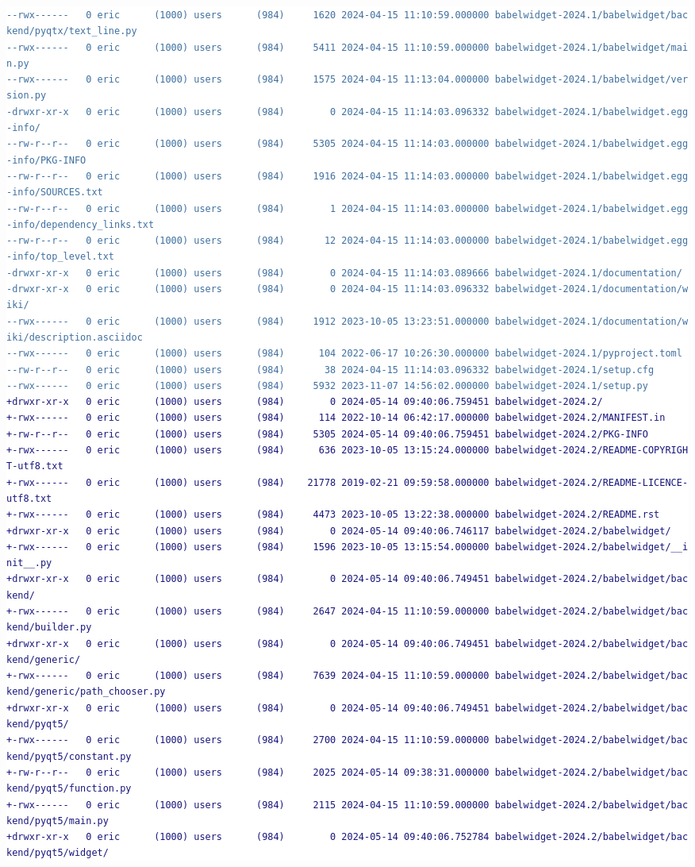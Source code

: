 ```diff
--rwx------   0 eric      (1000) users      (984)     1620 2024-04-15 11:10:59.000000 babelwidget-2024.1/babelwidget/backend/pyqtx/text_line.py
--rwx------   0 eric      (1000) users      (984)     5411 2024-04-15 11:10:59.000000 babelwidget-2024.1/babelwidget/main.py
--rwx------   0 eric      (1000) users      (984)     1575 2024-04-15 11:13:04.000000 babelwidget-2024.1/babelwidget/version.py
-drwxr-xr-x   0 eric      (1000) users      (984)        0 2024-04-15 11:14:03.096332 babelwidget-2024.1/babelwidget.egg-info/
--rw-r--r--   0 eric      (1000) users      (984)     5305 2024-04-15 11:14:03.000000 babelwidget-2024.1/babelwidget.egg-info/PKG-INFO
--rw-r--r--   0 eric      (1000) users      (984)     1916 2024-04-15 11:14:03.000000 babelwidget-2024.1/babelwidget.egg-info/SOURCES.txt
--rw-r--r--   0 eric      (1000) users      (984)        1 2024-04-15 11:14:03.000000 babelwidget-2024.1/babelwidget.egg-info/dependency_links.txt
--rw-r--r--   0 eric      (1000) users      (984)       12 2024-04-15 11:14:03.000000 babelwidget-2024.1/babelwidget.egg-info/top_level.txt
-drwxr-xr-x   0 eric      (1000) users      (984)        0 2024-04-15 11:14:03.089666 babelwidget-2024.1/documentation/
-drwxr-xr-x   0 eric      (1000) users      (984)        0 2024-04-15 11:14:03.096332 babelwidget-2024.1/documentation/wiki/
--rwx------   0 eric      (1000) users      (984)     1912 2023-10-05 13:23:51.000000 babelwidget-2024.1/documentation/wiki/description.asciidoc
--rwx------   0 eric      (1000) users      (984)      104 2022-06-17 10:26:30.000000 babelwidget-2024.1/pyproject.toml
--rw-r--r--   0 eric      (1000) users      (984)       38 2024-04-15 11:14:03.096332 babelwidget-2024.1/setup.cfg
--rwx------   0 eric      (1000) users      (984)     5932 2023-11-07 14:56:02.000000 babelwidget-2024.1/setup.py
+drwxr-xr-x   0 eric      (1000) users      (984)        0 2024-05-14 09:40:06.759451 babelwidget-2024.2/
+-rwx------   0 eric      (1000) users      (984)      114 2022-10-14 06:42:17.000000 babelwidget-2024.2/MANIFEST.in
+-rw-r--r--   0 eric      (1000) users      (984)     5305 2024-05-14 09:40:06.759451 babelwidget-2024.2/PKG-INFO
+-rwx------   0 eric      (1000) users      (984)      636 2023-10-05 13:15:24.000000 babelwidget-2024.2/README-COPYRIGHT-utf8.txt
+-rwx------   0 eric      (1000) users      (984)    21778 2019-02-21 09:59:58.000000 babelwidget-2024.2/README-LICENCE-utf8.txt
+-rwx------   0 eric      (1000) users      (984)     4473 2023-10-05 13:22:38.000000 babelwidget-2024.2/README.rst
+drwxr-xr-x   0 eric      (1000) users      (984)        0 2024-05-14 09:40:06.746117 babelwidget-2024.2/babelwidget/
+-rwx------   0 eric      (1000) users      (984)     1596 2023-10-05 13:15:54.000000 babelwidget-2024.2/babelwidget/__init__.py
+drwxr-xr-x   0 eric      (1000) users      (984)        0 2024-05-14 09:40:06.749451 babelwidget-2024.2/babelwidget/backend/
+-rwx------   0 eric      (1000) users      (984)     2647 2024-04-15 11:10:59.000000 babelwidget-2024.2/babelwidget/backend/builder.py
+drwxr-xr-x   0 eric      (1000) users      (984)        0 2024-05-14 09:40:06.749451 babelwidget-2024.2/babelwidget/backend/generic/
+-rwx------   0 eric      (1000) users      (984)     7639 2024-04-15 11:10:59.000000 babelwidget-2024.2/babelwidget/backend/generic/path_chooser.py
+drwxr-xr-x   0 eric      (1000) users      (984)        0 2024-05-14 09:40:06.749451 babelwidget-2024.2/babelwidget/backend/pyqt5/
+-rwx------   0 eric      (1000) users      (984)     2700 2024-04-15 11:10:59.000000 babelwidget-2024.2/babelwidget/backend/pyqt5/constant.py
+-rw-r--r--   0 eric      (1000) users      (984)     2025 2024-05-14 09:38:31.000000 babelwidget-2024.2/babelwidget/backend/pyqt5/function.py
+-rwx------   0 eric      (1000) users      (984)     2115 2024-04-15 11:10:59.000000 babelwidget-2024.2/babelwidget/backend/pyqt5/main.py
+drwxr-xr-x   0 eric      (1000) users      (984)        0 2024-05-14 09:40:06.752784 babelwidget-2024.2/babelwidget/backend/pyqt5/widget/
```